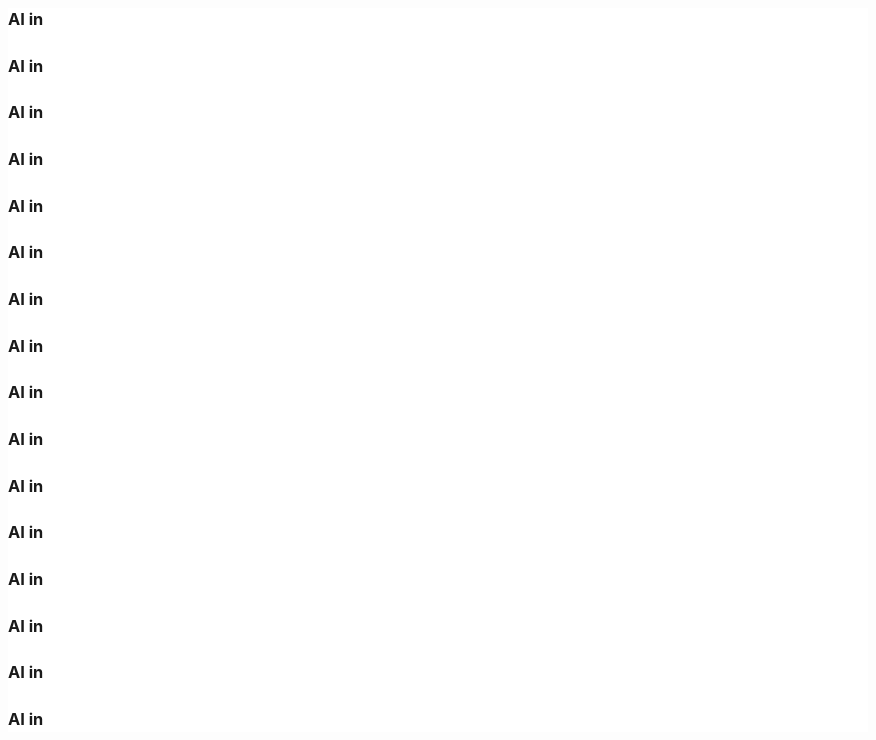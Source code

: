 ### AI in



### AI in



### AI in



### AI in



### AI in



### AI in



### AI in



### AI in



### AI in



### AI in



### AI in



### AI in



### AI in



### AI in



### AI in



### AI in
